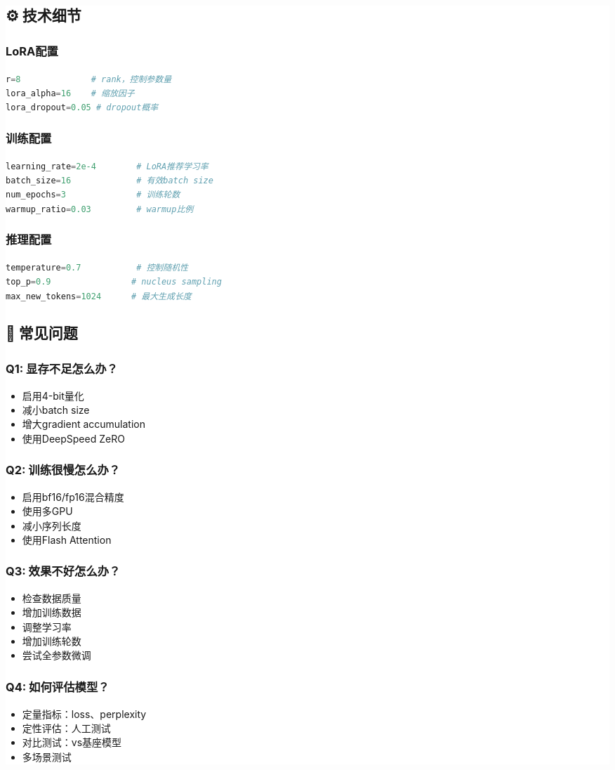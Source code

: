 ## ⚙️ 技术细节

### LoRA配置
```python
r=8              # rank，控制参数量
lora_alpha=16    # 缩放因子
lora_dropout=0.05 # dropout概率
```

### 训练配置
```python
learning_rate=2e-4        # LoRA推荐学习率
batch_size=16             # 有效batch size
num_epochs=3              # 训练轮数
warmup_ratio=0.03         # warmup比例
```

### 推理配置
```python
temperature=0.7           # 控制随机性
top_p=0.9                # nucleus sampling
max_new_tokens=1024      # 最大生成长度
```

## 🔧 常见问题

### Q1: 显存不足怎么办？
- 启用4-bit量化
- 减小batch size
- 增大gradient accumulation
- 使用DeepSpeed ZeRO

### Q2: 训练很慢怎么办？
- 启用bf16/fp16混合精度
- 使用多GPU
- 减小序列长度
- 使用Flash Attention

### Q3: 效果不好怎么办？
- 检查数据质量
- 增加训练数据
- 调整学习率
- 增加训练轮数
- 尝试全参数微调

### Q4: 如何评估模型？
- 定量指标：loss、perplexity
- 定性评估：人工测试
- 对比测试：vs基座模型
- 多场景测试
